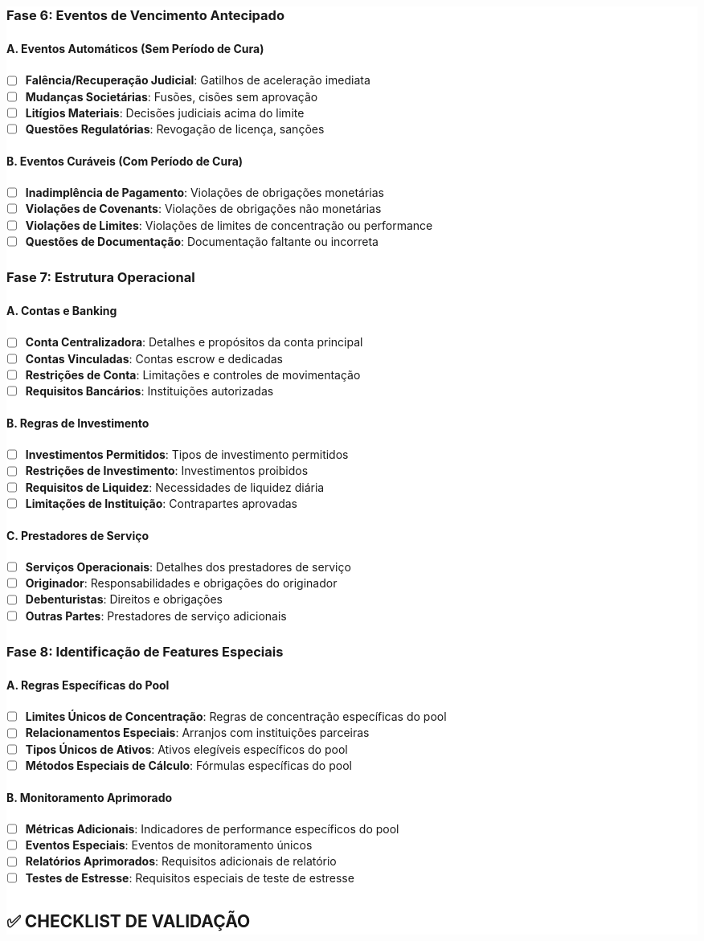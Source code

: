 ### Fase 6: Eventos de Vencimento Antecipado

#### A. Eventos Automáticos (Sem Período de Cura)
- [ ] **Falência/Recuperação Judicial**: Gatilhos de aceleração imediata
- [ ] **Mudanças Societárias**: Fusões, cisões sem aprovação
- [ ] **Litígios Materiais**: Decisões judiciais acima do limite
- [ ] **Questões Regulatórias**: Revogação de licença, sanções

#### B. Eventos Curáveis (Com Período de Cura)
- [ ] **Inadimplência de Pagamento**: Violações de obrigações monetárias
- [ ] **Violações de Covenants**: Violações de obrigações não monetárias
- [ ] **Violações de Limites**: Violações de limites de concentração ou performance
- [ ] **Questões de Documentação**: Documentação faltante ou incorreta

### Fase 7: Estrutura Operacional

#### A. Contas e Banking
- [ ] **Conta Centralizadora**: Detalhes e propósitos da conta principal
- [ ] **Contas Vinculadas**: Contas escrow e dedicadas
- [ ] **Restrições de Conta**: Limitações e controles de movimentação
- [ ] **Requisitos Bancários**: Instituições autorizadas

#### B. Regras de Investimento
- [ ] **Investimentos Permitidos**: Tipos de investimento permitidos
- [ ] **Restrições de Investimento**: Investimentos proibidos
- [ ] **Requisitos de Liquidez**: Necessidades de liquidez diária
- [ ] **Limitações de Instituição**: Contrapartes aprovadas

#### C. Prestadores de Serviço
- [ ] **Serviços Operacionais**: Detalhes dos prestadores de serviço
- [ ] **Originador**: Responsabilidades e obrigações do originador
- [ ] **Debenturistas**: Direitos e obrigações
- [ ] **Outras Partes**: Prestadores de serviço adicionais

### Fase 8: Identificação de Features Especiais

#### A. Regras Específicas do Pool
- [ ] **Limites Únicos de Concentração**: Regras de concentração específicas do pool
- [ ] **Relacionamentos Especiais**: Arranjos com instituições parceiras
- [ ] **Tipos Únicos de Ativos**: Ativos elegíveis específicos do pool
- [ ] **Métodos Especiais de Cálculo**: Fórmulas específicas do pool

#### B. Monitoramento Aprimorado
- [ ] **Métricas Adicionais**: Indicadores de performance específicos do pool
- [ ] **Eventos Especiais**: Eventos de monitoramento únicos
- [ ] **Relatórios Aprimorados**: Requisitos adicionais de relatório
- [ ] **Testes de Estresse**: Requisitos especiais de teste de estresse

## ✅ **CHECKLIST DE VALIDAÇÃO**
